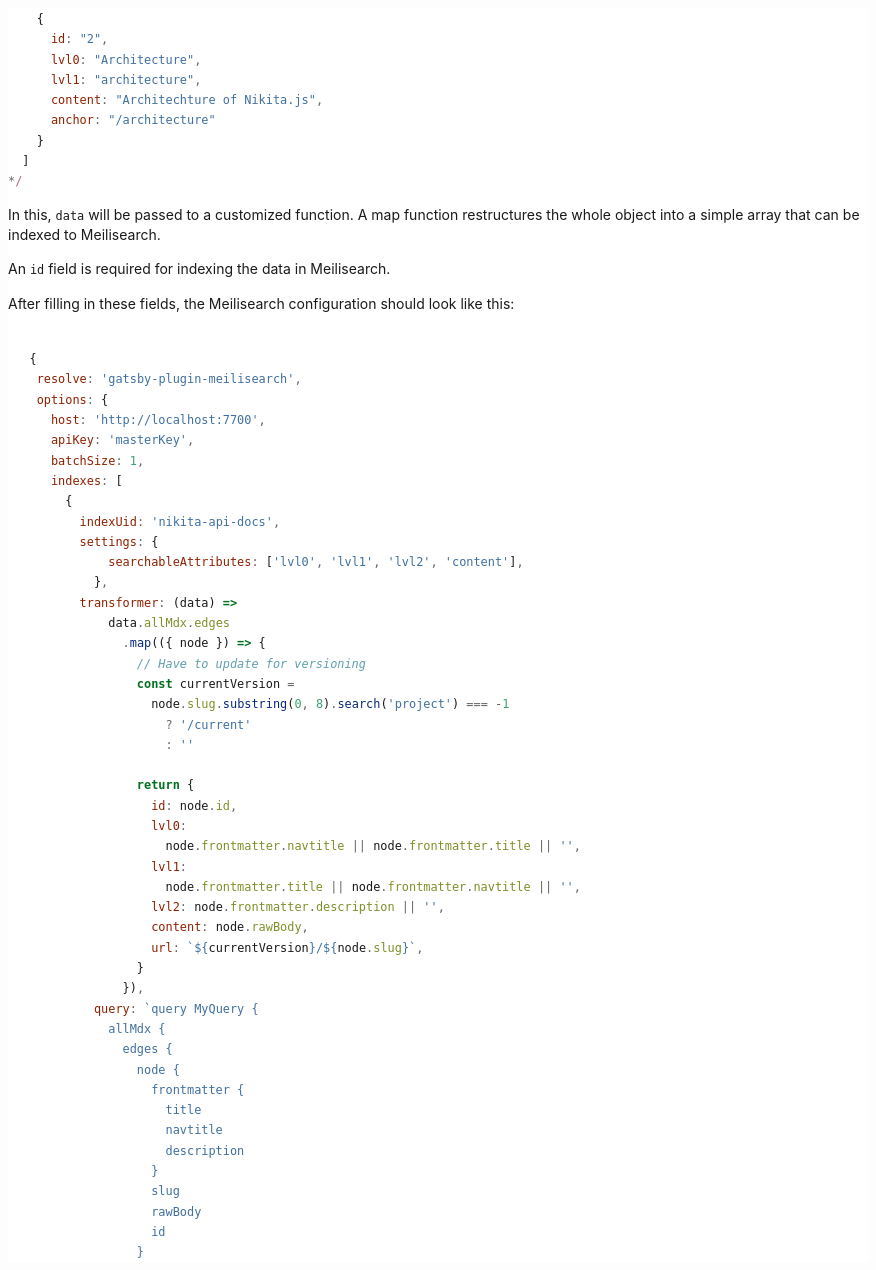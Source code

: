 ```jsx
    {
      id: "2",
      lvl0: "Architecture",
      lvl1: "architecture",
      content: "Architechture of Nikita.js",
      anchor: "/architecture"
    }
  ]
*/
```

In this, `data` will be passed to a customized function. A map function restructures the whole object into a simple array that can be indexed to Meilisearch.

An `id` field is required for indexing the data in Meilisearch.

After filling in these fields, the Meilisearch configuration should look like this:

```jsx

   {
    resolve: 'gatsby-plugin-meilisearch',
    options: {
      host: 'http://localhost:7700',
      apiKey: 'masterKey',
      batchSize: 1,
      indexes: [
        {
          indexUid: 'nikita-api-docs',
          settings: {
              searchableAttributes: ['lvl0', 'lvl1', 'lvl2', 'content'],
            },
          transformer: (data) =>
              data.allMdx.edges
                .map(({ node }) => {
                  // Have to update for versioning
                  const currentVersion =
                    node.slug.substring(0, 8).search('project') === -1
                      ? '/current'
                      : ''

                  return {
                    id: node.id,
                    lvl0:
                      node.frontmatter.navtitle || node.frontmatter.title || '',
                    lvl1:
                      node.frontmatter.title || node.frontmatter.navtitle || '',
                    lvl2: node.frontmatter.description || '',
                    content: node.rawBody,
                    url: `${currentVersion}/${node.slug}`,
                  }
                }),
            query: `query MyQuery {
              allMdx {
                edges {
                  node {
                    frontmatter {
                      title
                      navtitle
                      description
                    }
                    slug
                    rawBody
                    id
                  }
```